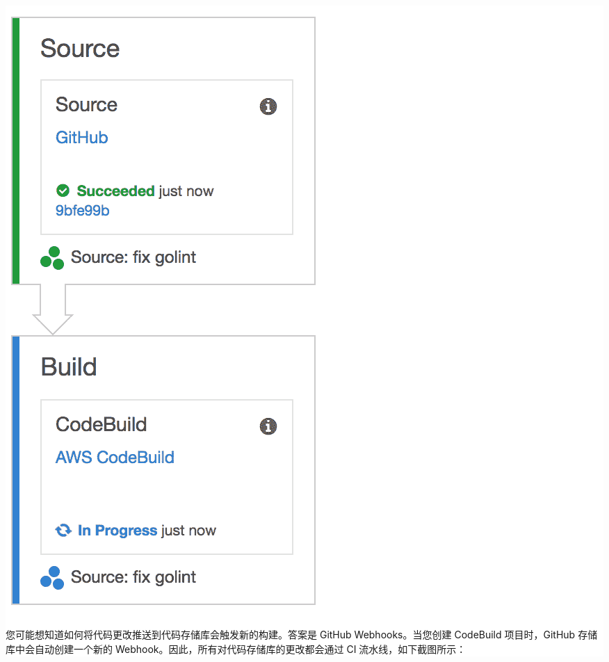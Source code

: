 ![](img/71c96abb-5edc-4974-ad01-e7f4f073733f.png)

您可能想知道如何将代码更改推送到代码存储库会触发新的构建。答案是 GitHub Webhooks。当您创建 CodeBuild 项目时，GitHub 存储库中会自动创建一个新的 Webhook。因此，所有对代码存储库的更改都会通过 CI 流水线，如下截图所示：
